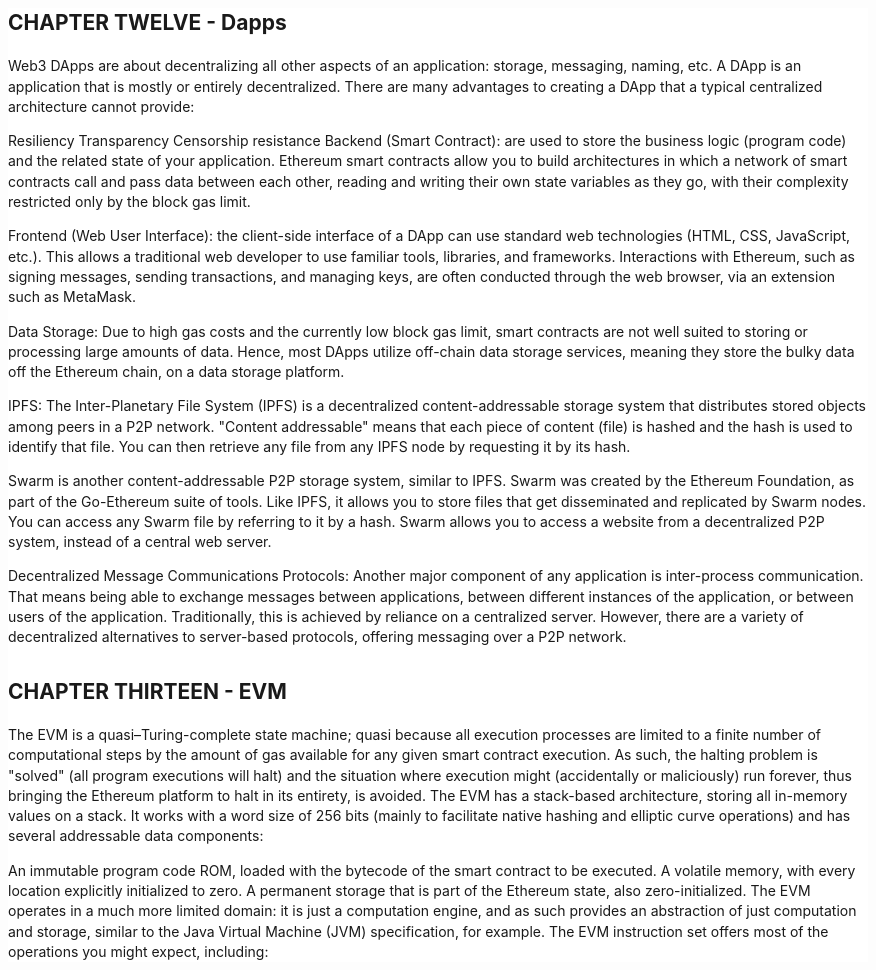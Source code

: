 ## CHAPTER TWELVE - Dapps

Web3 DApps are about decentralizing all other aspects of an application: storage, messaging, naming, etc. A DApp is an application that is mostly or entirely decentralized. There are many advantages to creating a DApp that a typical centralized architecture cannot provide:

Resiliency Transparency Censorship resistance Backend (Smart Contract): are used to store the business logic (program code) and the related state of your application. Ethereum smart contracts allow you to build architectures in which a network of smart contracts call and pass data between each other, reading and writing their own state variables as they go, with their complexity restricted only by the block gas limit.

Frontend (Web User Interface): the client-side interface of a DApp can use standard web technologies (HTML, CSS, JavaScript, etc.). This allows a traditional web developer to use familiar tools, libraries, and frameworks. Interactions with Ethereum, such as signing messages, sending transactions, and managing keys, are often conducted through the web browser, via an extension such as MetaMask.

Data Storage: Due to high gas costs and the currently low block gas limit, smart contracts are not well suited to storing or processing large amounts of data. Hence, most DApps utilize off-chain data storage services, meaning they store the bulky data off the Ethereum chain, on a data storage platform.

IPFS: The Inter-Planetary File System (IPFS) is a decentralized content-addressable storage system that distributes stored objects among peers in a P2P network. "Content addressable" means that each piece of content (file) is hashed and the hash is used to identify that file. You can then retrieve any file from any IPFS node by requesting it by its hash.

Swarm is another content-addressable P2P storage system, similar to IPFS. Swarm was created by the Ethereum Foundation, as part of the Go-Ethereum suite of tools. Like IPFS, it allows you to store files that get disseminated and replicated by Swarm nodes. You can access any Swarm file by referring to it by a hash. Swarm allows you to access a website from a decentralized P2P system, instead of a central web server.

Decentralized Message Communications Protocols: Another major component of any application is inter-process communication. That means being able to exchange messages between applications, between different instances of the application, or between users of the application. Traditionally, this is achieved by reliance on a centralized server. However, there are a variety of decentralized alternatives to server-based protocols, offering messaging over a P2P network.

## CHAPTER THIRTEEN - EVM

The EVM is a quasi–Turing-complete state machine; quasi because all execution processes are limited to a finite number of computational steps by the amount of gas available for any given smart contract execution. As such, the halting problem is "solved" (all program executions will halt) and the situation where execution might (accidentally or maliciously) run forever, thus bringing the Ethereum platform to halt in its entirety, is avoided. The EVM has a stack-based architecture, storing all in-memory values on a stack. It works with a word size of 256 bits (mainly to facilitate native hashing and elliptic curve operations) and has several addressable data components:

An immutable program code ROM, loaded with the bytecode of the smart contract to be executed. A volatile memory, with every location explicitly initialized to zero. A permanent storage that is part of the Ethereum state, also zero-initialized. The EVM operates in a much more limited domain: it is just a computation engine, and as such provides an abstraction of just computation and storage, similar to the Java Virtual Machine (JVM) specification, for example. The EVM instruction set offers most of the operations you might expect, including:
